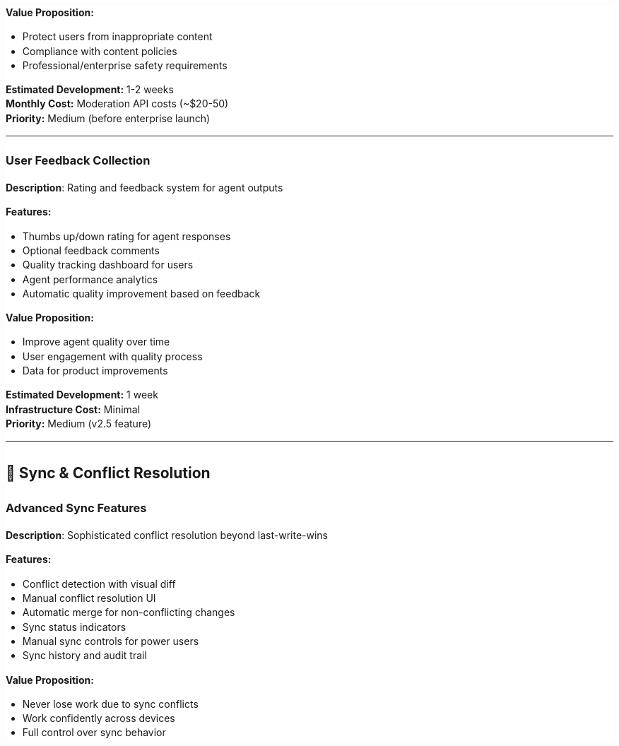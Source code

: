 **Value Proposition:**

- Protect users from inappropriate content
- Compliance with content policies
- Professional/enterprise safety requirements

**Estimated Development:** 1-2 weeks  
**Monthly Cost:** Moderation API costs (~$20-50)  
**Priority:** Medium (before enterprise launch)

---

### **User Feedback Collection**

**Description**: Rating and feedback system for agent outputs

**Features:**

- Thumbs up/down rating for agent responses
- Optional feedback comments
- Quality tracking dashboard for users
- Agent performance analytics
- Automatic quality improvement based on feedback

**Value Proposition:**

- Improve agent quality over time
- User engagement with quality process
- Data for product improvements

**Estimated Development:** 1 week  
**Infrastructure Cost:** Minimal  
**Priority:** Medium (v2.5 feature)

---

## 🔄 **Sync & Conflict Resolution**

### **Advanced Sync Features**

**Description**: Sophisticated conflict resolution beyond last-write-wins

**Features:**

- Conflict detection with visual diff
- Manual conflict resolution UI
- Automatic merge for non-conflicting changes
- Sync status indicators
- Manual sync controls for power users
- Sync history and audit trail

**Value Proposition:**

- Never lose work due to sync conflicts
- Work confidently across devices
- Full control over sync behavior
